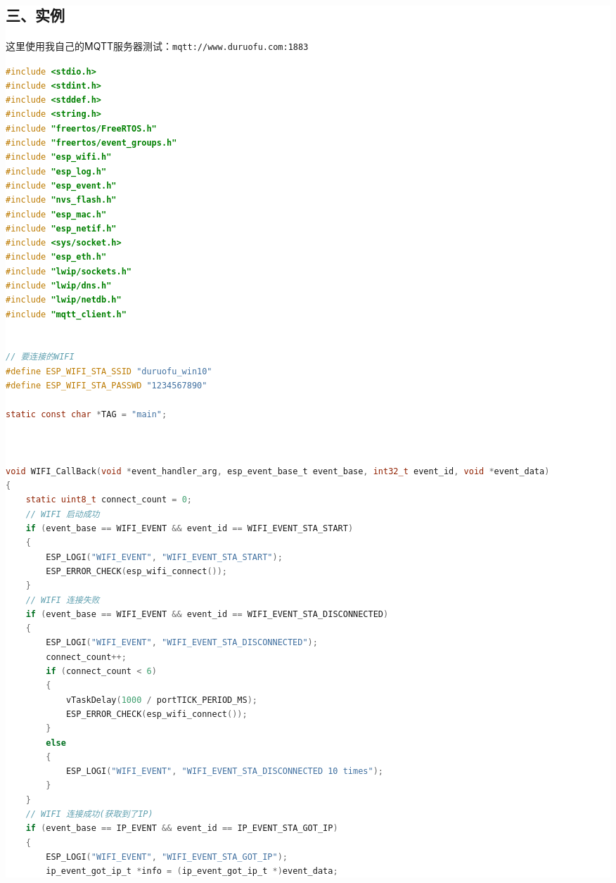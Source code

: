 ## 三、实例


这里使用我自己的MQTT服务器测试：`mqtt://www.duruofu.com:1883`

```c
#include <stdio.h>
#include <stdint.h>
#include <stddef.h>
#include <string.h>
#include "freertos/FreeRTOS.h"
#include "freertos/event_groups.h"
#include "esp_wifi.h"
#include "esp_log.h"
#include "esp_event.h"
#include "nvs_flash.h"
#include "esp_mac.h"
#include "esp_netif.h"
#include <sys/socket.h>
#include "esp_eth.h"
#include "lwip/sockets.h"
#include "lwip/dns.h"
#include "lwip/netdb.h"
#include "mqtt_client.h"


// 要连接的WIFI
#define ESP_WIFI_STA_SSID "duruofu_win10"
#define ESP_WIFI_STA_PASSWD "1234567890"

static const char *TAG = "main";



void WIFI_CallBack(void *event_handler_arg, esp_event_base_t event_base, int32_t event_id, void *event_data)
{
	static uint8_t connect_count = 0;
	// WIFI 启动成功
	if (event_base == WIFI_EVENT && event_id == WIFI_EVENT_STA_START)
	{
		ESP_LOGI("WIFI_EVENT", "WIFI_EVENT_STA_START");
		ESP_ERROR_CHECK(esp_wifi_connect());
	}
	// WIFI 连接失败
	if (event_base == WIFI_EVENT && event_id == WIFI_EVENT_STA_DISCONNECTED)
	{
		ESP_LOGI("WIFI_EVENT", "WIFI_EVENT_STA_DISCONNECTED");
		connect_count++;
		if (connect_count < 6)
		{
			vTaskDelay(1000 / portTICK_PERIOD_MS);
			ESP_ERROR_CHECK(esp_wifi_connect());
		}
		else
		{
			ESP_LOGI("WIFI_EVENT", "WIFI_EVENT_STA_DISCONNECTED 10 times");
		}
	}
	// WIFI 连接成功(获取到了IP)
	if (event_base == IP_EVENT && event_id == IP_EVENT_STA_GOT_IP)
	{
		ESP_LOGI("WIFI_EVENT", "WIFI_EVENT_STA_GOT_IP");
		ip_event_got_ip_t *info = (ip_event_got_ip_t *)event_data;
```